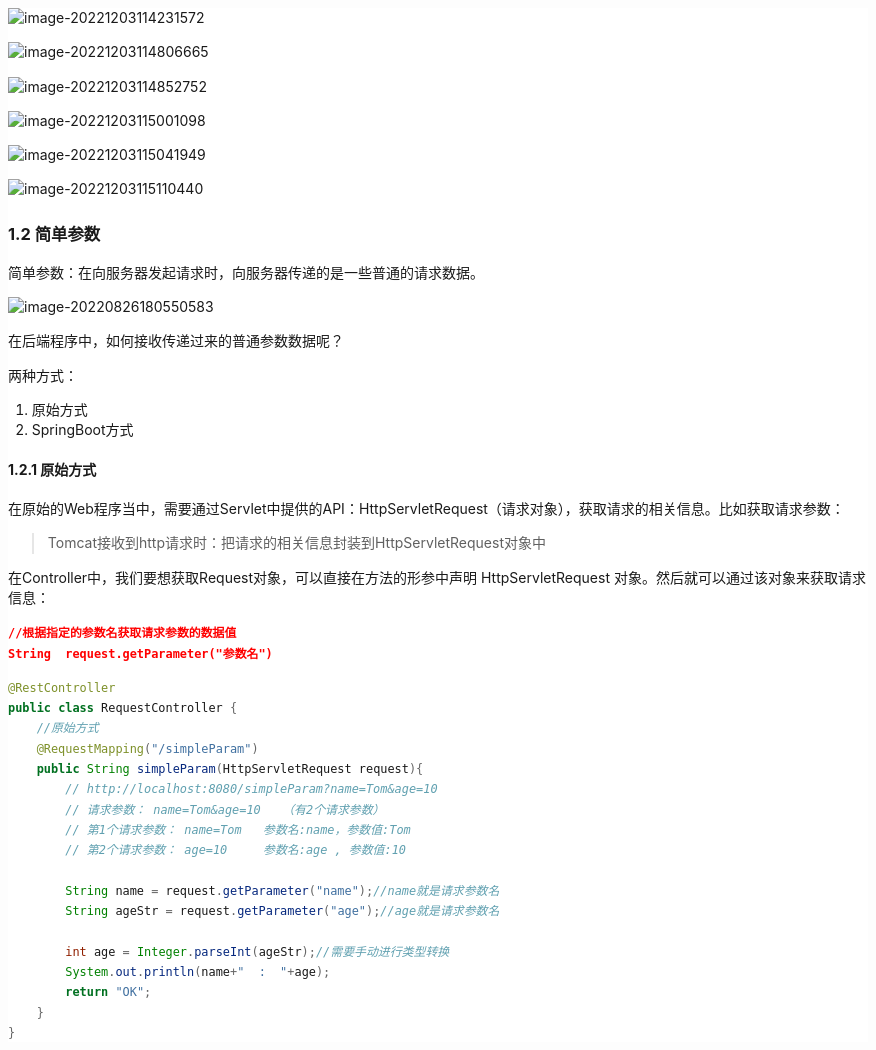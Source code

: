 ![image-20221203114231572](assets/image-20221203114231572.png)

![image-20221203114806665](assets/image-20221203114806665.png)

![image-20221203114852752](assets/image-20221203114852752.png)

![image-20221203115001098](assets/image-20221203115001098.png)

![image-20221203115041949](assets/image-20221203115041949.png)

![image-20221203115110440](assets/image-20221203115110440.png)







### 1.2 简单参数

简单参数：在向服务器发起请求时，向服务器传递的是一些普通的请求数据。

![image-20220826180550583](assets/image-20220826180550583.png)

在后端程序中，如何接收传递过来的普通参数数据呢？

两种方式：

1. 原始方式   
2. SpringBoot方式

#### 1.2.1 原始方式

在原始的Web程序当中，需要通过Servlet中提供的API：HttpServletRequest（请求对象），获取请求的相关信息。比如获取请求参数：

> Tomcat接收到http请求时：把请求的相关信息封装到HttpServletRequest对象中

在Controller中，我们要想获取Request对象，可以直接在方法的形参中声明 HttpServletRequest 对象。然后就可以通过该对象来获取请求信息：

```json
//根据指定的参数名获取请求参数的数据值
String  request.getParameter("参数名")
```

```java
@RestController
public class RequestController {
    //原始方式
    @RequestMapping("/simpleParam")
    public String simpleParam(HttpServletRequest request){
        // http://localhost:8080/simpleParam?name=Tom&age=10
        // 请求参数： name=Tom&age=10   （有2个请求参数）
        // 第1个请求参数： name=Tom   参数名:name，参数值:Tom
        // 第2个请求参数： age=10     参数名:age , 参数值:10

        String name = request.getParameter("name");//name就是请求参数名
        String ageStr = request.getParameter("age");//age就是请求参数名

        int age = Integer.parseInt(ageStr);//需要手动进行类型转换
        System.out.println(name+"  :  "+age);
        return "OK";
    }
}
```
